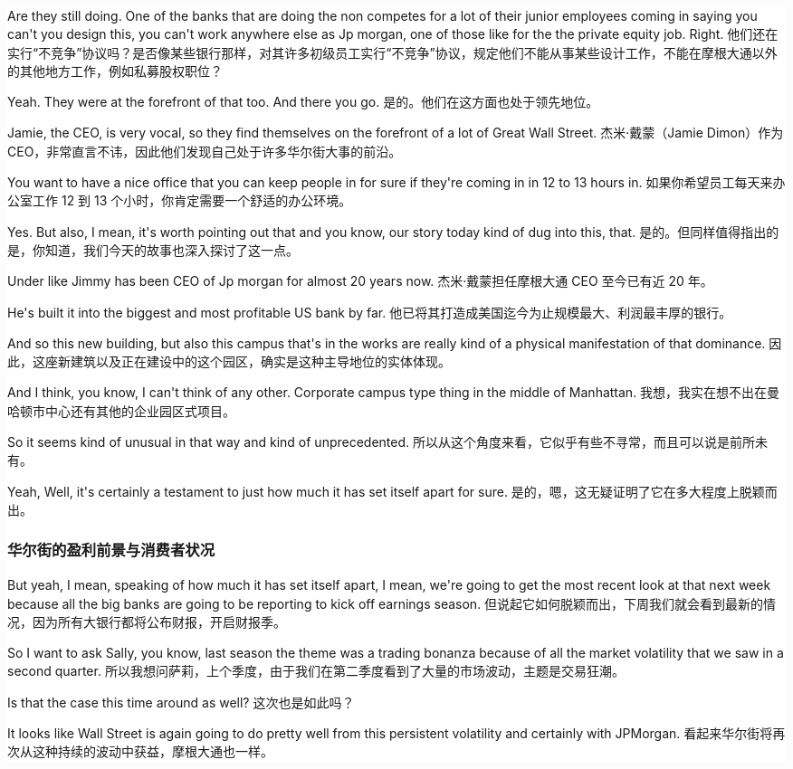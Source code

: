 Are they still doing. One of the banks that are doing the non competes for a lot of their junior employees coming in saying you can't you design this, you can't work anywhere else as Jp morgan, one of those like for the the private equity job. Right.
他们还在实行“不竞争”协议吗？是否像某些银行那样，对其许多初级员工实行“不竞争”协议，规定他们不能从事某些设计工作，不能在摩根大通以外的其他地方工作，例如私募股权职位？

Yeah. They were at the forefront of that too. And there you go.
是的。他们在这方面也处于领先地位。

Jamie, the CEO, is very vocal, so they find themselves on the forefront of a lot of Great Wall Street.
杰米·戴蒙（Jamie Dimon）作为 CEO，非常直言不讳，因此他们发现自己处于许多华尔街大事的前沿。

You want to have a nice office that you can keep people in for sure if they're coming in in 12 to 13 hours in.
如果你希望员工每天来办公室工作 12 到 13 个小时，你肯定需要一个舒适的办公环境。

Yes. But also, I mean, it's worth pointing out that and you know, our story today kind of dug into this, that.
是的。但同样值得指出的是，你知道，我们今天的故事也深入探讨了这一点。

Under like Jimmy has been CEO of Jp morgan for almost 20 years now.
杰米·戴蒙担任摩根大通 CEO 至今已有近 20 年。

He's built it into the biggest and most profitable US bank by far.
他已将其打造成美国迄今为止规模最大、利润最丰厚的银行。

And so this new building, but also this campus that's in the works are really kind of a physical manifestation of that dominance.
因此，这座新建筑以及正在建设中的这个园区，确实是这种主导地位的实体体现。

And I think, you know, I can't think of any other. Corporate campus type thing in the middle of Manhattan.
我想，我实在想不出在曼哈顿市中心还有其他的企业园区式项目。

So it seems kind of unusual in that way and kind of unprecedented.
所以从这个角度来看，它似乎有些不寻常，而且可以说是前所未有。

Yeah, Well, it's certainly a testament to just how much it has set itself apart for sure.
是的，嗯，这无疑证明了它在多大程度上脱颖而出。

### 华尔街的盈利前景与消费者状况

But yeah, I mean, speaking of how much it has set itself apart, I mean, we're going to get the most recent look at that next week because all the big banks are going to be reporting to kick off earnings season.
但说起它如何脱颖而出，下周我们就会看到最新的情况，因为所有大银行都将公布财报，开启财报季。

So I want to ask Sally, you know, last season the theme was a trading bonanza because of all the market volatility that we saw in a second quarter.
所以我想问萨莉，上个季度，由于我们在第二季度看到了大量的市场波动，主题是交易狂潮。

Is that the case this time around as well?
这次也是如此吗？

It looks like Wall Street is again going to do pretty well from this persistent volatility and certainly with JPMorgan.
看起来华尔街将再次从这种持续的波动中获益，摩根大通也一样。
